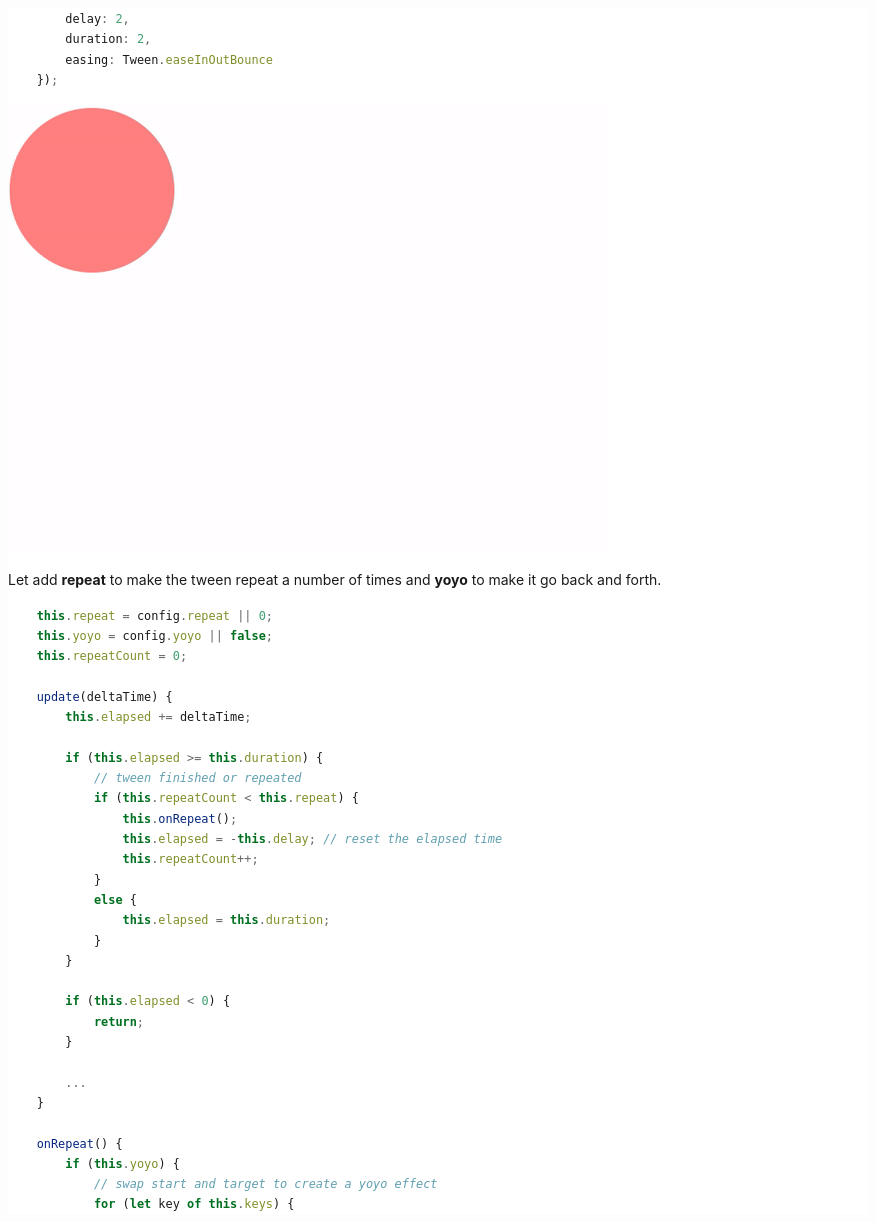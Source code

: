 ```javascript
        delay: 2,
        duration: 2,
        easing: Tween.easeInOutBounce
    });
```

![](./resources/tween/tween-delay.gif)

Let add **repeat** to make the tween repeat a number of times and **yoyo** to make it go back and forth.

```javascript
    this.repeat = config.repeat || 0;
    this.yoyo = config.yoyo || false;
    this.repeatCount = 0;
    
    update(deltaTime) {
        this.elapsed += deltaTime;
    
        if (this.elapsed >= this.duration) {
            // tween finished or repeated
            if (this.repeatCount < this.repeat) {
                this.onRepeat();
                this.elapsed = -this.delay; // reset the elapsed time
                this.repeatCount++;
            }
            else {
                this.elapsed = this.duration;
            }
        }
    
        if (this.elapsed < 0) {
            return;
        }
        
        ...
    }

    onRepeat() {
        if (this.yoyo) {
            // swap start and target to create a yoyo effect
            for (let key of this.keys) {
```